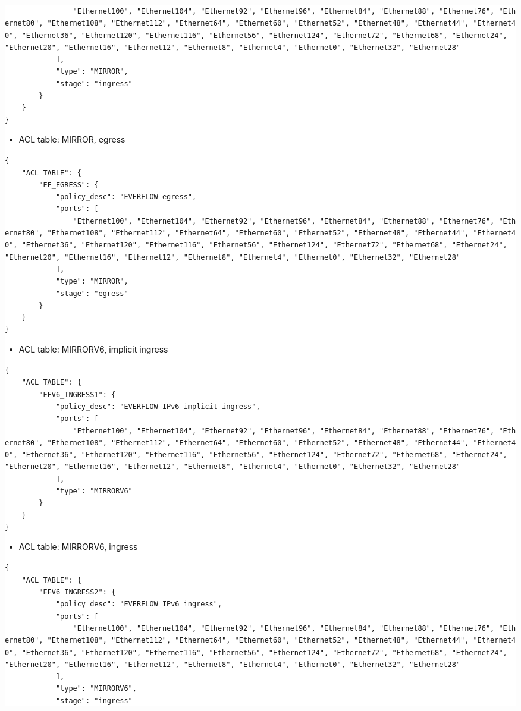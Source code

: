 ```
                "Ethernet100", "Ethernet104", "Ethernet92", "Ethernet96", "Ethernet84", "Ethernet88", "Ethernet76", "Ethernet80", "Ethernet108", "Ethernet112", "Ethernet64", "Ethernet60", "Ethernet52", "Ethernet48", "Ethernet44", "Ethernet40", "Ethernet36", "Ethernet120", "Ethernet116", "Ethernet56", "Ethernet124", "Ethernet72", "Ethernet68", "Ethernet24", "Ethernet20", "Ethernet16", "Ethernet12", "Ethernet8", "Ethernet4", "Ethernet0", "Ethernet32", "Ethernet28"
            ],
            "type": "MIRROR",
            "stage": "ingress"
        }
    }
}
```
* ACL table: MIRROR, egress
```
{
    "ACL_TABLE": {
        "EF_EGRESS": {
            "policy_desc": "EVERFLOW egress",
            "ports": [
                "Ethernet100", "Ethernet104", "Ethernet92", "Ethernet96", "Ethernet84", "Ethernet88", "Ethernet76", "Ethernet80", "Ethernet108", "Ethernet112", "Ethernet64", "Ethernet60", "Ethernet52", "Ethernet48", "Ethernet44", "Ethernet40", "Ethernet36", "Ethernet120", "Ethernet116", "Ethernet56", "Ethernet124", "Ethernet72", "Ethernet68", "Ethernet24", "Ethernet20", "Ethernet16", "Ethernet12", "Ethernet8", "Ethernet4", "Ethernet0", "Ethernet32", "Ethernet28"
            ],
            "type": "MIRROR",
            "stage": "egress"
        }
    }
}
```
* ACL table: MIRRORV6, implicit ingress
```
{
    "ACL_TABLE": {
        "EFV6_INGRESS1": {
            "policy_desc": "EVERFLOW IPv6 implicit ingress",
            "ports": [
                "Ethernet100", "Ethernet104", "Ethernet92", "Ethernet96", "Ethernet84", "Ethernet88", "Ethernet76", "Ethernet80", "Ethernet108", "Ethernet112", "Ethernet64", "Ethernet60", "Ethernet52", "Ethernet48", "Ethernet44", "Ethernet40", "Ethernet36", "Ethernet120", "Ethernet116", "Ethernet56", "Ethernet124", "Ethernet72", "Ethernet68", "Ethernet24", "Ethernet20", "Ethernet16", "Ethernet12", "Ethernet8", "Ethernet4", "Ethernet0", "Ethernet32", "Ethernet28"
            ],
            "type": "MIRRORV6"
        }
    }
}
```
* ACL table: MIRRORV6, ingress
```
{
    "ACL_TABLE": {
        "EFV6_INGRESS2": {
            "policy_desc": "EVERFLOW IPv6 ingress",
            "ports": [
                "Ethernet100", "Ethernet104", "Ethernet92", "Ethernet96", "Ethernet84", "Ethernet88", "Ethernet76", "Ethernet80", "Ethernet108", "Ethernet112", "Ethernet64", "Ethernet60", "Ethernet52", "Ethernet48", "Ethernet44", "Ethernet40", "Ethernet36", "Ethernet120", "Ethernet116", "Ethernet56", "Ethernet124", "Ethernet72", "Ethernet68", "Ethernet24", "Ethernet20", "Ethernet16", "Ethernet12", "Ethernet8", "Ethernet4", "Ethernet0", "Ethernet32", "Ethernet28"
            ],
            "type": "MIRRORV6",
            "stage": "ingress"
```